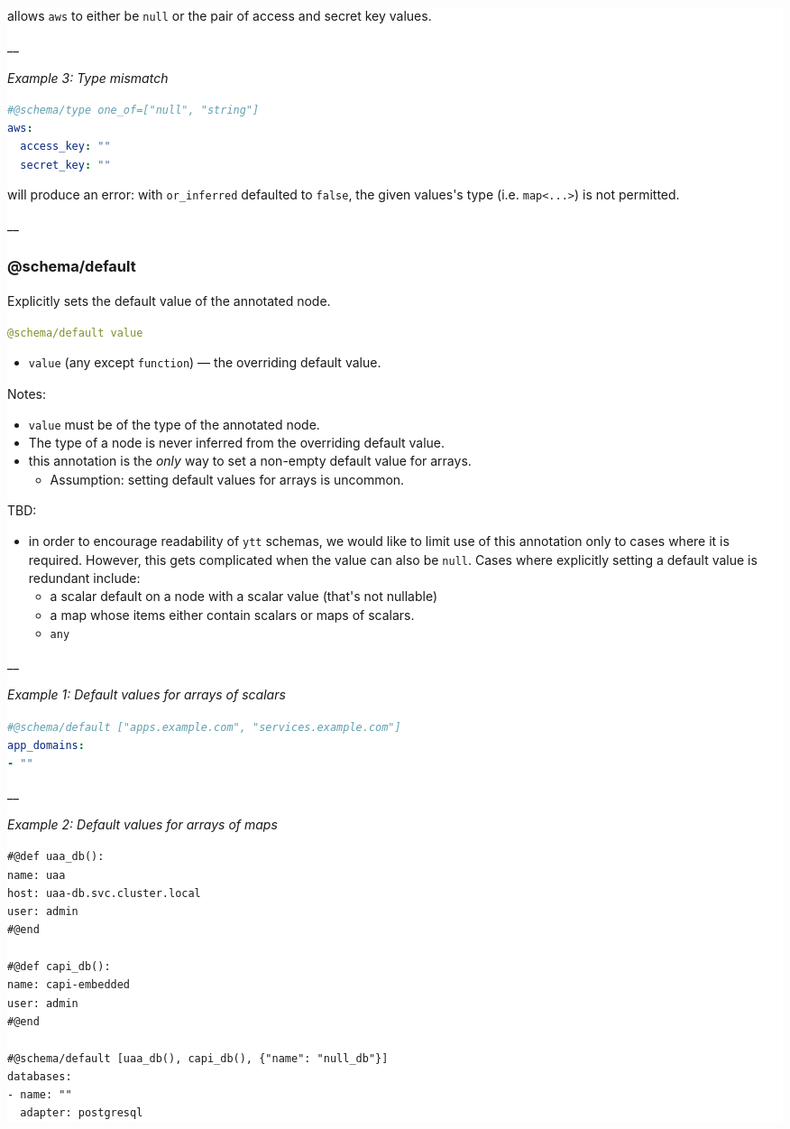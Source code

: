 allows `aws` to either be `null` or the pair of access and secret key values.

__

_Example 3: Type mismatch_

```yaml
#@schema/type one_of=["null", "string"]
aws:
  access_key: ""
  secret_key: ""
```

will produce an error: with `or_inferred` defaulted to `false`, the given values's type (i.e. `map<...>`) is not permitted.

__

### @schema/default

Explicitly sets the default value of the annotated node.

```yaml
@schema/default value
```

- `value` (any except `function`) — the overriding default value.

Notes:
- `value` must be of the type of the annotated node.
- The type of a node is never inferred from the overriding default value.
- this annotation is the _only_ way to set a non-empty default value for arrays.
    - Assumption: setting default values for arrays is uncommon.

TBD:
- in order to encourage readability of `ytt` schemas, we would like to limit use of this annotation only to cases where it is required. However, this gets complicated when the value can also be `null`. Cases where explicitly setting a default value is redundant include:
    - a scalar default on a node with a scalar value (that's not nullable)
    - a map whose items either contain scalars or maps of scalars.
    - `any`

__

_Example 1: Default values for arrays of scalars_

```yaml
#@schema/default ["apps.example.com", "services.example.com"]
app_domains:
- ""
```

__

_Example 2: Default values for arrays of maps_

```yaml=
#@def uaa_db():
name: uaa
host: uaa-db.svc.cluster.local
user: admin
#@end

#@def capi_db():
name: capi-embedded
user: admin
#@end

#@schema/default [uaa_db(), capi_db(), {"name": "null_db"}]
databases:
- name: ""
  adapter: postgresql
```